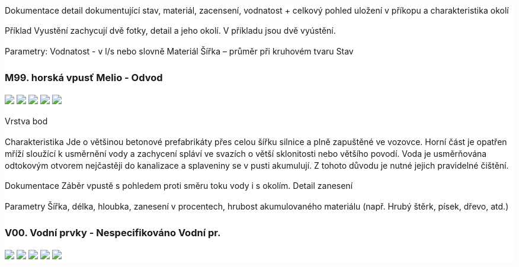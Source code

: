 Dokumentace
detail dokumentující stav, materiál, zacensení, vodnatost + celkový pohled uložení v příkopu a charakteristika okolí

Příklad
Vyustění zachycují dvě fotky, detail a jeho okolí. V příkladu jsou dvě vyústění.

Parametry: 
    Vodnatost - v l/s nebo slovně
    Materiál
    Šířka – průměr při kruhovém tvaru
    Stav

### <a id="horska_vpust"></a>M99. horská vpusť  Melio - Odvod
<img src="../DCIM-examples/DCIM-examples/odvodneni-horska_vpust.jpg" width="100px" />
<img src="../DCIM-examples/" width="100px" />
<img src="../DCIM-examples/" width="100px" />
<img src="../DCIM-examples/" width="100px" />
<img src="../DCIM-examples/" width="100px" />


Vrstva
bod

Charakteristika
Jde o většinou betonové prefabrikáty přes celou šířku silnice a plně zapuštěné ve vozovce. Horní část je opatřen mříží sloužící k usměrnění vody a zachycení spláví ve svazích o větší sklonitosti nebo většího povodí. Voda je usměrňována odtokovým otvorem nejčastěji do kanalizace  a splaveniny se v pusti akumulují. Z tohoto důvodu je nutné jejich pravidelné čištění. 

Dokumentace
Záběr vpustě s pohledem proti směru toku vody i s okolím.
Detail zanesení 

Parametry 
Šířka, délka, hloubka, zanesení v procentech, hrubost akumulovaného materiálu (např. Hrubý štěrk, písek, dřevo, atd.)

### <a id="vodni_prvky-nespecifikovano"></a>V00. Vodní prvky - Nespecifikováno Vodní pr.
<img src="../DCIM-examples/DCIM-examples/vodni_prvky-vodni_prvky-nespecifikovano.jpg" width="100px" />
<img src="../DCIM-examples/" width="100px" />
<img src="../DCIM-examples/" width="100px" />
<img src="../DCIM-examples/" width="100px" />
<img src="../DCIM-examples/" width="100px" />


